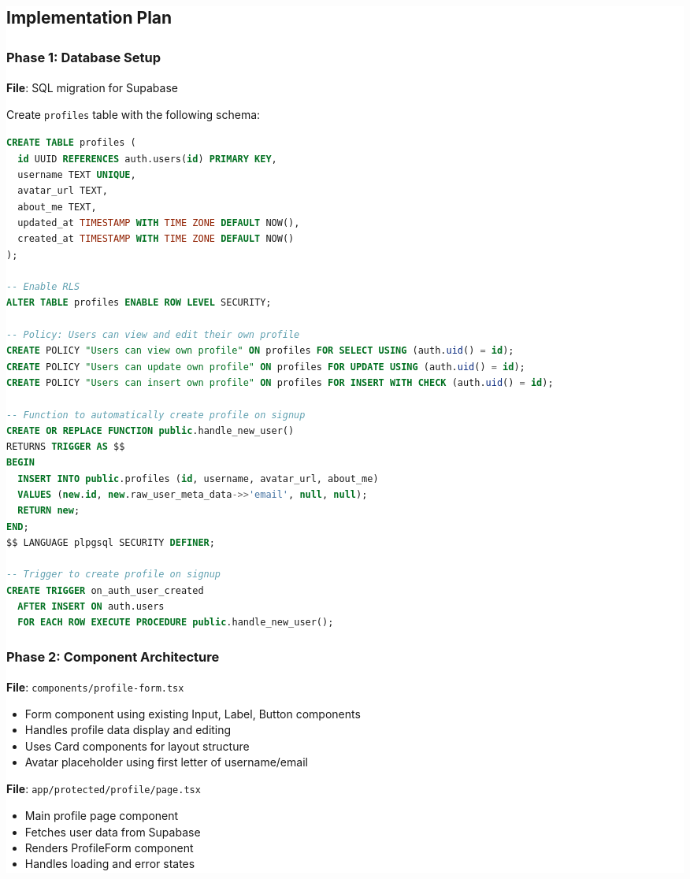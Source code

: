 ## Implementation Plan

### Phase 1: Database Setup
**File**: SQL migration for Supabase

Create `profiles` table with the following schema:
```sql
CREATE TABLE profiles (
  id UUID REFERENCES auth.users(id) PRIMARY KEY,
  username TEXT UNIQUE,
  avatar_url TEXT,
  about_me TEXT,
  updated_at TIMESTAMP WITH TIME ZONE DEFAULT NOW(),
  created_at TIMESTAMP WITH TIME ZONE DEFAULT NOW()
);

-- Enable RLS
ALTER TABLE profiles ENABLE ROW LEVEL SECURITY;

-- Policy: Users can view and edit their own profile
CREATE POLICY "Users can view own profile" ON profiles FOR SELECT USING (auth.uid() = id);
CREATE POLICY "Users can update own profile" ON profiles FOR UPDATE USING (auth.uid() = id);
CREATE POLICY "Users can insert own profile" ON profiles FOR INSERT WITH CHECK (auth.uid() = id);

-- Function to automatically create profile on signup
CREATE OR REPLACE FUNCTION public.handle_new_user()
RETURNS TRIGGER AS $$
BEGIN
  INSERT INTO public.profiles (id, username, avatar_url, about_me)
  VALUES (new.id, new.raw_user_meta_data->>'email', null, null);
  RETURN new;
END;
$$ LANGUAGE plpgsql SECURITY DEFINER;

-- Trigger to create profile on signup
CREATE TRIGGER on_auth_user_created
  AFTER INSERT ON auth.users
  FOR EACH ROW EXECUTE PROCEDURE public.handle_new_user();
```

### Phase 2: Component Architecture

**File**: `components/profile-form.tsx`
- Form component using existing Input, Label, Button components
- Handles profile data display and editing
- Uses Card components for layout structure
- Avatar placeholder using first letter of username/email

**File**: `app/protected/profile/page.tsx`
- Main profile page component
- Fetches user data from Supabase
- Renders ProfileForm component
- Handles loading and error states
